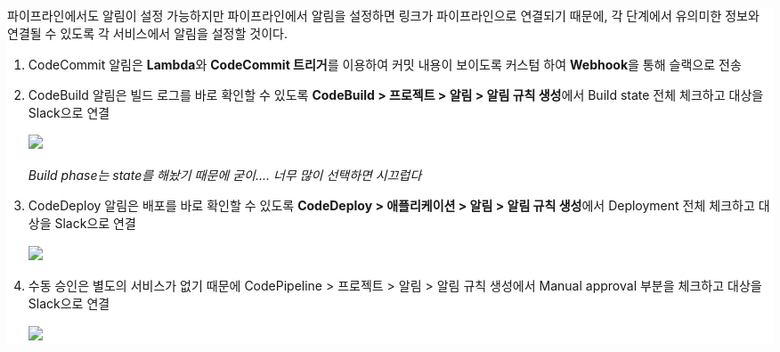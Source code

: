 파이프라인에서도 알림이 설정 가능하지만 파이프라인에서 알림을 설정하면 링크가 파이프라인으로 연결되기 때문에, 각 단계에서 유의미한 정보와 연결될 수 있도록 각 서비스에서 알림을 설정할 것이다.

1. CodeCommit 알림은 **Lambda**와 **CodeCommit 트리거**를 이용하여 커밋 내용이 보이도록 커스텀 하여 **Webhook**을 통해 슬랙으로 전송

2. CodeBuild 알림은 빌드 로그를 바로 확인할 수 있도록 **CodeBuild > 프로젝트 > 알림 > 알림 규칙 생성**에서 Build state 전체 체크하고 대상을 Slack으로 연결

   ![](https://jihyun416.github.io/assets/aws_9_56.png)

   *Build phase는 state를 해놨기 때문에 굳이.... 너무 많이 선택하면 시끄럽다*

3. CodeDeploy 알림은 배포를 바로 확인할 수 있도록 **CodeDeploy > 애플리케이션 > 알림 > 알림 규칙 생성**에서 Deployment 전체 체크하고 대상을 Slack으로 연결

   ![](https://jihyun416.github.io/assets/aws_9_55.png)

4. 수동 승인은 별도의 서비스가 없기 때문에 CodePipeline > 프로젝트 > 알림 > 알림 규칙 생성에서 Manual approval 부분을 체크하고 대상을 Slack으로 연결

   ![](https://jihyun416.github.io/assets/aws_9_57.png)

